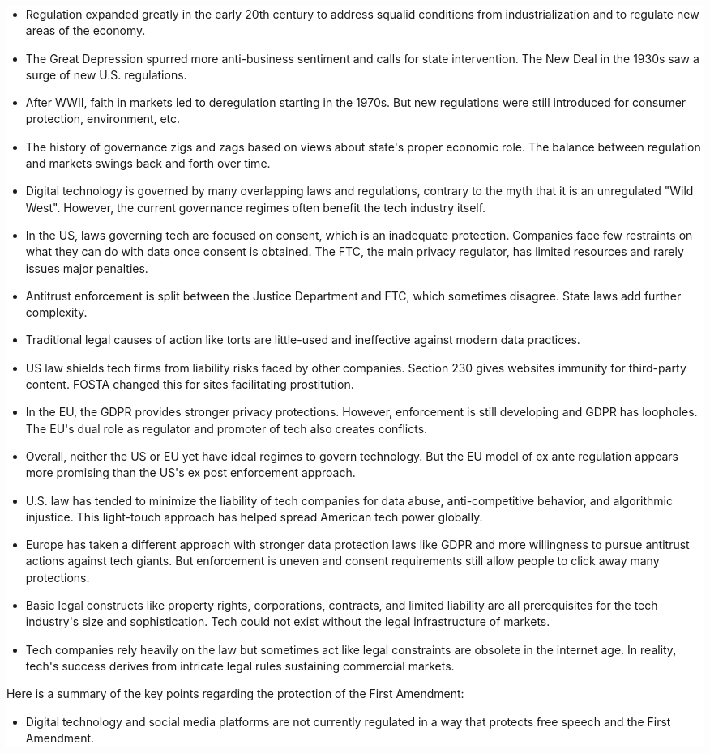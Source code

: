 - Regulation expanded greatly in the early 20th century to address squalid conditions from industrialization and to regulate new areas of the economy. 

- The Great Depression spurred more anti-business sentiment and calls for state intervention. The New Deal in the 1930s saw a surge of new U.S. regulations.

- After WWII, faith in markets led to deregulation starting in the 1970s. But new regulations were still introduced for consumer protection, environment, etc.

- The history of governance zigs and zags based on views about state's proper economic role. The balance between regulation and markets swings back and forth over time.

 

- Digital technology is governed by many overlapping laws and regulations, contrary to the myth that it is an unregulated "Wild West". However, the current governance regimes often benefit the tech industry itself.

- In the US, laws governing tech are focused on consent, which is an inadequate protection. Companies face few restraints on what they can do with data once consent is obtained. The FTC, the main privacy regulator, has limited resources and rarely issues major penalties.

- Antitrust enforcement is split between the Justice Department and FTC, which sometimes disagree. State laws add further complexity.  

- Traditional legal causes of action like torts are little-used and ineffective against modern data practices. 

- US law shields tech firms from liability risks faced by other companies. Section 230 gives websites immunity for third-party content. FOSTA changed this for sites facilitating prostitution.

- In the EU, the GDPR provides stronger privacy protections. However, enforcement is still developing and GDPR has loopholes. The EU's dual role as regulator and promoter of tech also creates conflicts.

- Overall, neither the US or EU yet have ideal regimes to govern technology. But the EU model of ex ante regulation appears more promising than the US's ex post enforcement approach.

 

- U.S. law has tended to minimize the liability of tech companies for data abuse, anti-competitive behavior, and algorithmic injustice. This light-touch approach has helped spread American tech power globally. 

- Europe has taken a different approach with stronger data protection laws like GDPR and more willingness to pursue antitrust actions against tech giants. But enforcement is uneven and consent requirements still allow people to click away many protections.

- Basic legal constructs like property rights, corporations, contracts, and limited liability are all prerequisites for the tech industry's size and sophistication. Tech could not exist without the legal infrastructure of markets.

- Tech companies rely heavily on the law but sometimes act like legal constraints are obsolete in the internet age. In reality, tech's success derives from intricate legal rules sustaining commercial markets.

 Here is a summary of the key points regarding the protection of the First Amendment:

- Digital technology and social media platforms are not currently regulated in a way that protects free speech and the First Amendment. 
